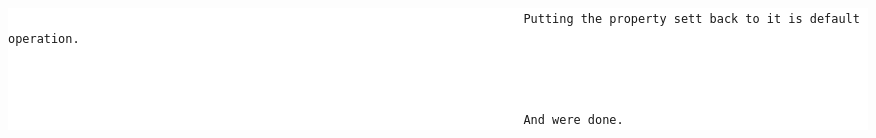                                                                             Putting the property sett back to it is default operation.
                                                                            
                                                                            
                                                                            
                                                                            And were done.
                                                                            
                                                                        
                                                                        
                                                                    
                                                                    
                                                                
                                                                
                                                            
                                                            
                                                        
                                                        
                                                    
                                                    
                                                
                                                
                                            
                                            
                                        
                                        
                                    
                                    
                                
                                
                            
                            
                        
                        
                    
                    
                
                
            
            
        
        
    
    

